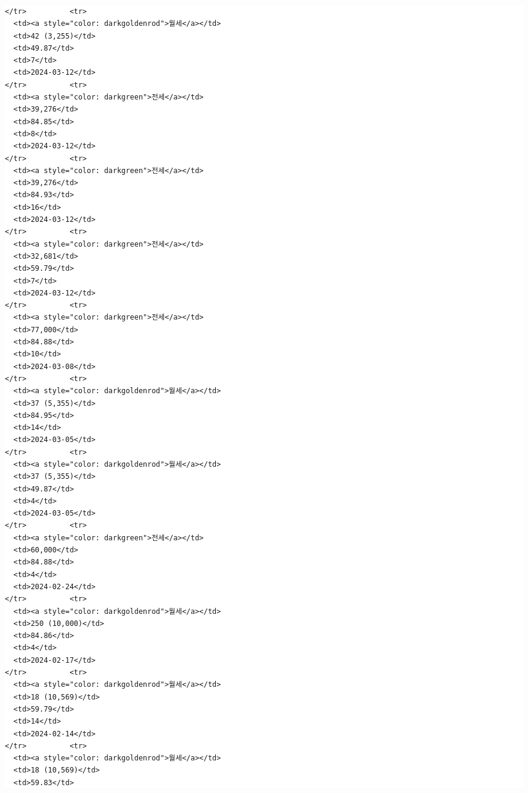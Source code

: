     </tr>          <tr>
      <td><a style="color: darkgoldenrod">월세</a></td>
      <td>42 (3,255)</td>
      <td>49.87</td>
      <td>7</td>
      <td>2024-03-12</td>
    </tr>          <tr>
      <td><a style="color: darkgreen">전세</a></td>
      <td>39,276</td>
      <td>84.85</td>
      <td>8</td>
      <td>2024-03-12</td>
    </tr>          <tr>
      <td><a style="color: darkgreen">전세</a></td>
      <td>39,276</td>
      <td>84.93</td>
      <td>16</td>
      <td>2024-03-12</td>
    </tr>          <tr>
      <td><a style="color: darkgreen">전세</a></td>
      <td>32,681</td>
      <td>59.79</td>
      <td>7</td>
      <td>2024-03-12</td>
    </tr>          <tr>
      <td><a style="color: darkgreen">전세</a></td>
      <td>77,000</td>
      <td>84.88</td>
      <td>10</td>
      <td>2024-03-08</td>
    </tr>          <tr>
      <td><a style="color: darkgoldenrod">월세</a></td>
      <td>37 (5,355)</td>
      <td>84.95</td>
      <td>14</td>
      <td>2024-03-05</td>
    </tr>          <tr>
      <td><a style="color: darkgoldenrod">월세</a></td>
      <td>37 (5,355)</td>
      <td>49.87</td>
      <td>4</td>
      <td>2024-03-05</td>
    </tr>          <tr>
      <td><a style="color: darkgreen">전세</a></td>
      <td>60,000</td>
      <td>84.88</td>
      <td>4</td>
      <td>2024-02-24</td>
    </tr>          <tr>
      <td><a style="color: darkgoldenrod">월세</a></td>
      <td>250 (10,000)</td>
      <td>84.86</td>
      <td>4</td>
      <td>2024-02-17</td>
    </tr>          <tr>
      <td><a style="color: darkgoldenrod">월세</a></td>
      <td>18 (10,569)</td>
      <td>59.79</td>
      <td>14</td>
      <td>2024-02-14</td>
    </tr>          <tr>
      <td><a style="color: darkgoldenrod">월세</a></td>
      <td>18 (10,569)</td>
      <td>59.83</td>